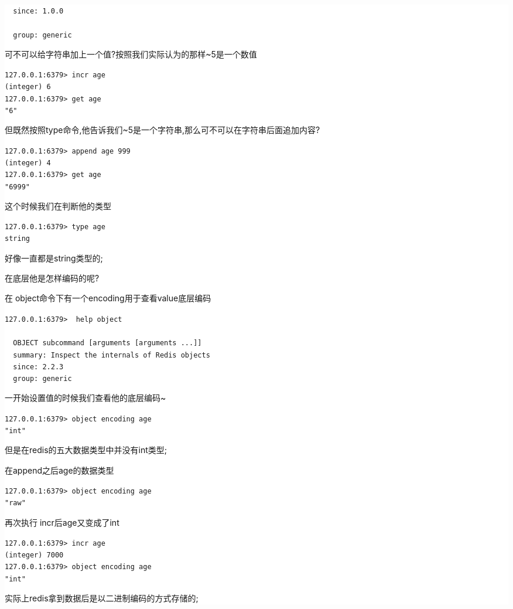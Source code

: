       since: 1.0.0
    
      group: generic


可不可以给字符串加上一个值?按照我们实际认为的那样~5是一个数值

    127.0.0.1:6379> incr age
    (integer) 6
    127.0.0.1:6379> get age
    "6"



但既然按照type命令,他告诉我们~5是一个字符串,那么可不可以在字符串后面追加内容?

    127.0.0.1:6379> append age 999
    (integer) 4
    127.0.0.1:6379> get age
    "6999"

这个时候我们在判断他的类型

    127.0.0.1:6379> type age
    string

好像一直都是string类型的;



在底层他是怎样编码的呢?

在 object命令下有一个encoding用于查看value底层编码

    127.0.0.1:6379>  help object
    
      OBJECT subcommand [arguments [arguments ...]]
      summary: Inspect the internals of Redis objects
      since: 2.2.3
      group: generic


一开始设置值的时候我们查看他的底层编码~

    127.0.0.1:6379> object encoding age
    "int"

但是在redis的五大数据类型中并没有int类型;

在append之后age的数据类型

    127.0.0.1:6379> object encoding age
    "raw"

再次执行 incr后age又变成了int

    127.0.0.1:6379> incr age
    (integer) 7000
    127.0.0.1:6379> object encoding age
    "int"

实际上redis拿到数据后是以二进制编码的方式存储的;
